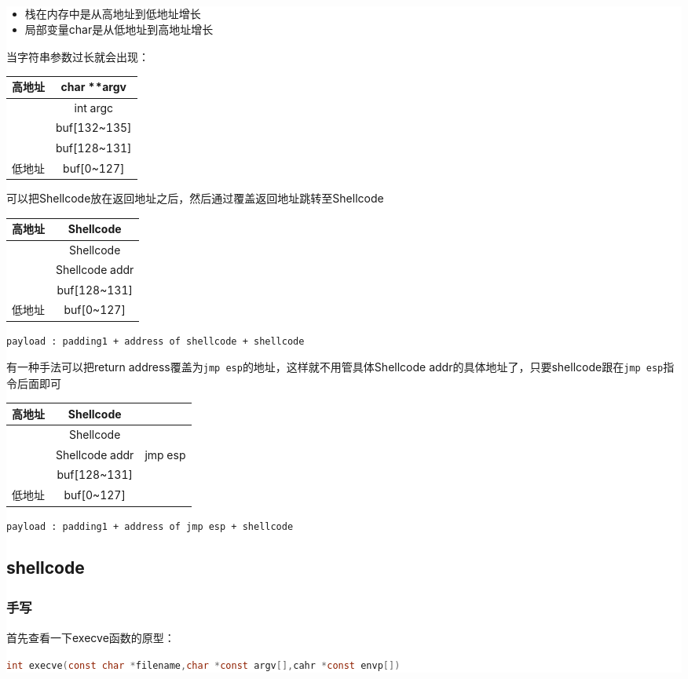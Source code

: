 - 栈在内存中是从高地址到低地址增长
- 局部变量char是从低地址到高地址增长

当字符串参数过长就会出现：

| 高地址 | char **argv  |
| :----: | :----------: |
|        |   int argc   |
|        | buf[132~135] |
|        | buf[128~131] |
| 低地址 |  buf[0~127]  |

可以把Shellcode放在返回地址之后，然后通过覆盖返回地址跳转至Shellcode

| 高地址 |   Shellcode    |
| :----: | :------------: |
|        |   Shellcode    |
|        | Shellcode addr |
|        |  buf[128~131]  |
| 低地址 |   buf[0~127]   |

```
payload : padding1 + address of shellcode + shellcode
```

有一种手法可以把return address覆盖为`jmp esp`的地址，这样就不用管具体Shellcode addr的具体地址了，只要shellcode跟在`jmp esp`指令后面即可

| 高地址 |   Shellcode    |         |
| :----: | :------------: | :-----: |
|        |   Shellcode    |         |
|        | Shellcode addr | jmp esp |
|        |  buf[128~131]  |         |
| 低地址 |   buf[0~127]   |         |

```
payload : padding1 + address of jmp esp + shellcode
```

## shellcode

### 手写

首先查看一下execve函数的原型：

```c
int execve(const char *filename,char *const argv[],cahr *const envp[])
```

